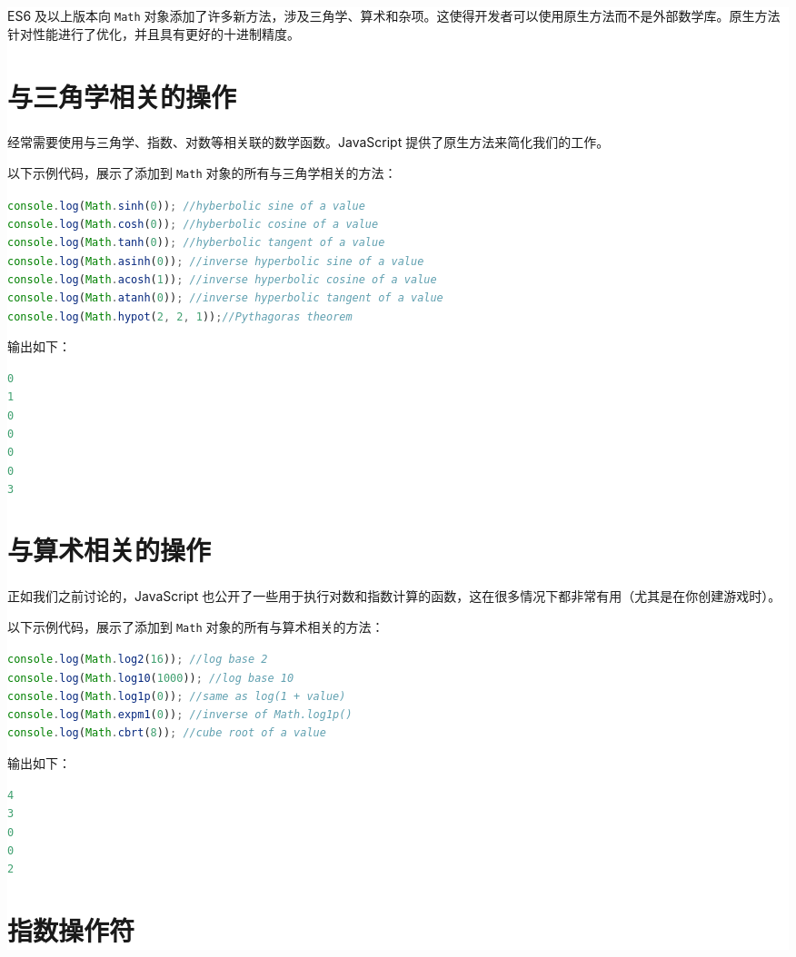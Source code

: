 ES6 及以上版本向 `Math` 对象添加了许多新方法，涉及三角学、算术和杂项。这使得开发者可以使用原生方法而不是外部数学库。原生方法针对性能进行了优化，并且具有更好的十进制精度。

# 与三角学相关的操作

经常需要使用与三角学、指数、对数等相关联的数学函数。JavaScript 提供了原生方法来简化我们的工作。

以下示例代码，展示了添加到 `Math` 对象的所有与三角学相关的方法：

```js
console.log(Math.sinh(0)); //hyberbolic sine of a value
console.log(Math.cosh(0)); //hyberbolic cosine of a value
console.log(Math.tanh(0)); //hyberbolic tangent of a value
console.log(Math.asinh(0)); //inverse hyperbolic sine of a value
console.log(Math.acosh(1)); //inverse hyperbolic cosine of a value
console.log(Math.atanh(0)); //inverse hyperbolic tangent of a value
console.log(Math.hypot(2, 2, 1));//Pythagoras theorem
```

输出如下：

```js
0
1
0
0
0
0
3
```

# 与算术相关的操作

正如我们之前讨论的，JavaScript 也公开了一些用于执行对数和指数计算的函数，这在很多情况下都非常有用（尤其是在你创建游戏时）。

以下示例代码，展示了添加到 `Math` 对象的所有与算术相关的方法：

```js
console.log(Math.log2(16)); //log base 2
console.log(Math.log10(1000)); //log base 10
console.log(Math.log1p(0)); //same as log(1 + value)
console.log(Math.expm1(0)); //inverse of Math.log1p()
console.log(Math.cbrt(8)); //cube root of a value
```

输出如下：

```js
4
3
0
0
2
```

# 指数操作符
